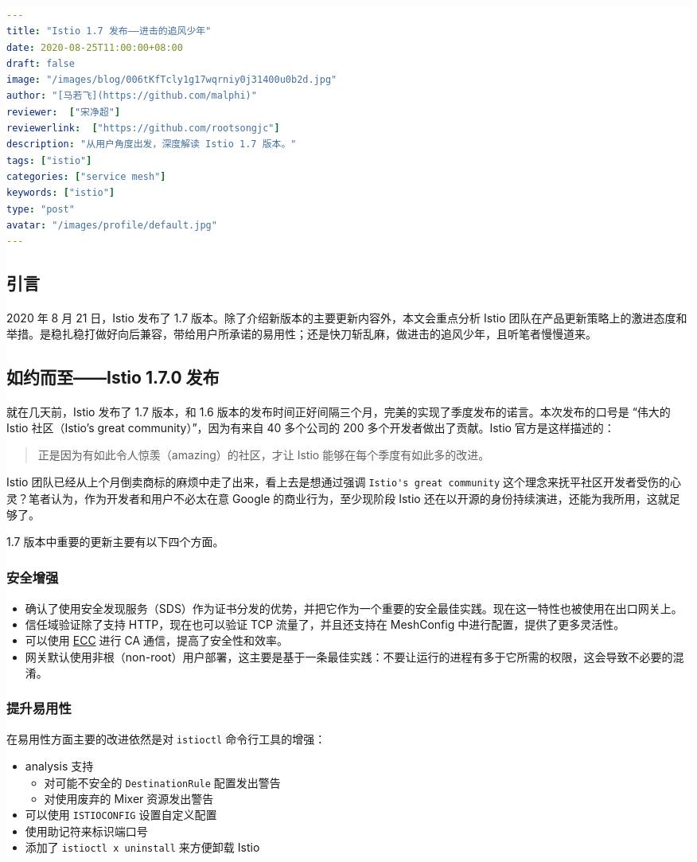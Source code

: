 ```yaml
---
title: "Istio 1.7 发布——进击的追风少年"
date: 2020-08-25T11:00:00+08:00
draft: false
image: "/images/blog/006tKfTcly1g17wqrniy0j31400u0b2d.jpg"
author: "[马若飞](https://github.com/malphi)"
reviewer:  ["宋净超"]
reviewerlink:  ["https://github.com/rootsongjc"]
description: "从用户角度出发，深度解读 Istio 1.7 版本。"
tags: ["istio"]
categories: ["service mesh"]
keywords: ["istio"]
type: "post"
avatar: "/images/profile/default.jpg"
---
```


## 引言

2020 年 8 月 21 日，Istio 发布了 1.7 版本。除了介绍新版本的主要更新内容外，本文会重点分析 Istio 团队在产品更新策略上的激进态度和举措。是稳扎稳打做好向后兼容，带给用户所承诺的易用性；还是快刀斩乱麻，做进击的追风少年，且听笔者慢慢道来。

## 如约而至——Istio 1.7.0 发布

就在几天前，Istio 发布了 1.7 版本，和 1.6 版本的发布时间正好间隔三个月，完美的实现了季度发布的诺言。本次发布的口号是 “伟大的 Istio 社区（Istio’s great community）”，因为有来自 40 多个公司的 200 多个开发者做出了贡献。Istio 官方是这样描述的：

> 正是因为有如此令人惊羡（amazing）的社区，才让 Istio 能够在每个季度有如此多的改进。

Istio 团队已经从上个月倒卖商标的麻烦中走了出来，看上去是想通过强调 `Istio's great community` 这个理念来抚平社区开发者受伤的心灵？笔者认为，作为开发者和用户不必太在意 Google 的商业行为，至少现阶段 Istio 还在以开源的身份持续演进，还能为我所用，这就足够了。

1.7 版本中重要的更新主要有以下四个方面。

### 安全增强

- 确认了使用安全发现服务（SDS）作为证书分发的优势，并把它作为一个重要的安全最佳实践。现在这一特性也被使用在出口网关上。
- 信任域验证除了支持 HTTP，现在也可以验证 TCP 流量了，并且还支持在 MeshConfig 中进行配置，提供了更多灵活性。
- 可以使用 [ECC](https://en.wikipedia.org/wiki/Elliptic-curve_cryptography) 进行 CA 通信，提高了安全性和效率。
- 网关默认使用非根（non-root）用户部署，这主要是基于一条最佳实践：不要让运行的进程有多于它所需的权限，这会导致不必要的混淆。

### 提升易用性

在易用性方面主要的改进依然是对 `istioctl` 命令行工具的增强：

- analysis 支持
  - 对可能不安全的 `DestinationRule` 配置发出警告
  - 对使用废弃的 Mixer 资源发出警告
- 可以使用 `ISTIOCONFIG` 设置自定义配置
- 使用助记符来标识端口号
- 添加了 `istioctl x uninstall` 来方便卸载 Istio
